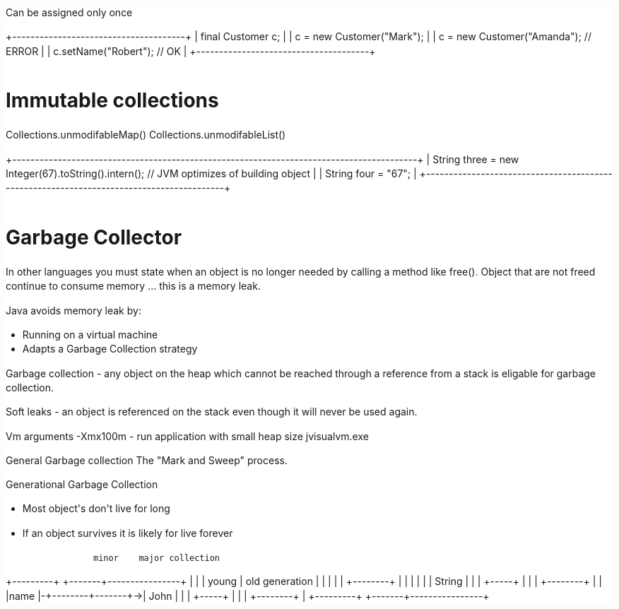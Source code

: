 Can be assigned only once

+--------------------------------------+
| final Customer c;                    |
| c = new Customer("Mark");            |
| c = new Customer("Amanda"); // ERROR |
| c.setName("Robert"); // OK           |
+--------------------------------------+


# Immutable collections

Collections.unmodifableMap()
Collections.unmodifableList()

+-----------------------------------------------------------------------------------------+
| String three = new Integer(67).toString().intern(); // JVM optimizes of building object |
| String four = "67";                                                                     |
+-----------------------------------------------------------------------------------------+

# Garbage Collector

In other languages you must state when an object is no longer needed by calling a method like free().
Object that are not freed continue to consume memory ... this is a memory leak.

Java avoids memory leak by:
- Running on a virtual machine
- Adapts a Garbage Collection strategy

Garbage collection - any object on the heap which cannot be reached through a reference from a stack
is eligable for garbage collection.

Soft leaks - an object is referenced on the stack even though it will never be used again.

Vm arguments
-Xmx100m - run application with small heap size
jvisualvm.exe

General Garbage collection
The "Mark and Sweep" process.

Generational Garbage Collection
- Most object's don't live for long
- If an object survives it is likely for live forever

                    minor    major collection
+---------+        +-------+----------------+
|         |        | young | old generation |
|         |        |       |  +--------+    |
|         |        |       |  | String |    |
| +-----+ |        |       |  +--------+    |
| |name |-+--------+-------+->| John   |    |
| +-----+ |        |       |  +--------+    |
+---------+        +-------+----------------+
